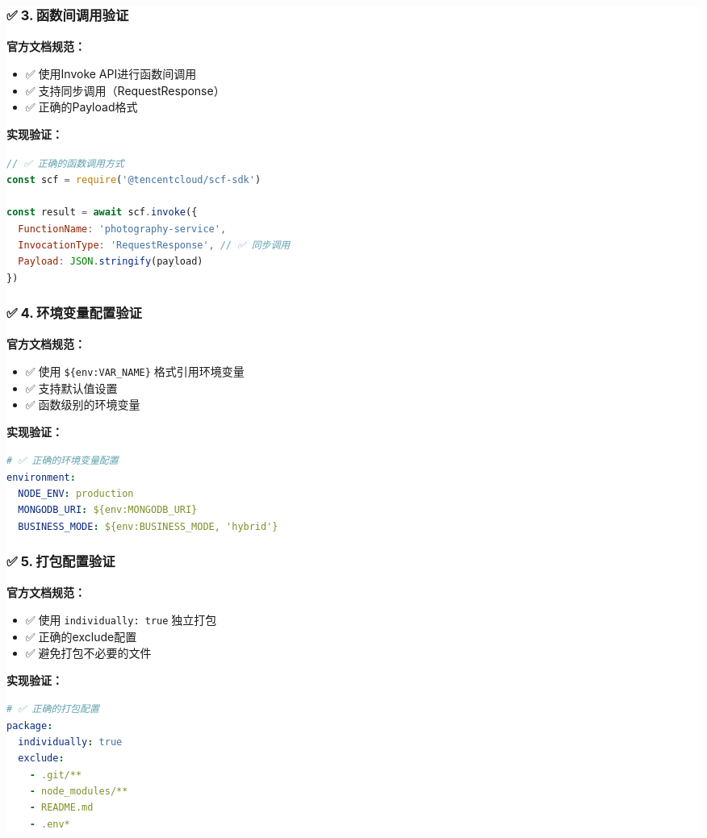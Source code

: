 ### ✅ 3. 函数间调用验证

**官方文档规范：**
- ✅ 使用Invoke API进行函数间调用
- ✅ 支持同步调用（RequestResponse）
- ✅ 正确的Payload格式

**实现验证：**
```javascript
// ✅ 正确的函数调用方式
const scf = require('@tencentcloud/scf-sdk')

const result = await scf.invoke({
  FunctionName: 'photography-service',
  InvocationType: 'RequestResponse', // ✅ 同步调用
  Payload: JSON.stringify(payload)
})
```

### ✅ 4. 环境变量配置验证

**官方文档规范：**
- ✅ 使用 `${env:VAR_NAME}` 格式引用环境变量
- ✅ 支持默认值设置
- ✅ 函数级别的环境变量

**实现验证：**
```yaml
# ✅ 正确的环境变量配置
environment:
  NODE_ENV: production
  MONGODB_URI: ${env:MONGODB_URI}
  BUSINESS_MODE: ${env:BUSINESS_MODE, 'hybrid'}
```

### ✅ 5. 打包配置验证

**官方文档规范：**
- ✅ 使用 `individually: true` 独立打包
- ✅ 正确的exclude配置
- ✅ 避免打包不必要的文件

**实现验证：**
```yaml
# ✅ 正确的打包配置
package:
  individually: true
  exclude:
    - .git/**
    - node_modules/**
    - README.md
    - .env*
```
